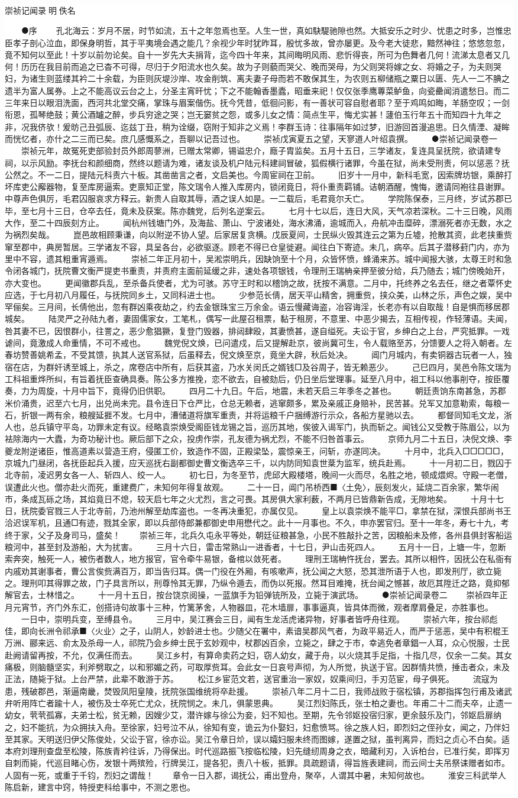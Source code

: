 崇祯记闻录 明 佚名

　　●序
　　孔北海云：岁月不居，时节如流，五十之年忽焉也至。人生一世，真如駃騠驰隙也然。大抵安乐之时少、忧患之时多，岂惟忠臣孝子剖心泣血，即保身明哲，其于平夷境会遇之能几？余视少年时犹昨耳，殷忧多故，曾亦屡更。及今老大徒悲，黯然神往；悠悠忽忽，竟不知何以至此！十岁以前勿论矣。自十一岁先大夫捐背，迄今四十年来，其间晦明风雨、悲忻得丧，所可为色舞者几何！流涕太息者又几何！历历在我目前而追之已杳不可得，尽归于夕阳流水也久矣。故为子则藐而哭父、晚而哭母，为父则哭将嫁之女、将婚之子，为夫则哭妇，为诸生则蓝缕其衿二十余载，为臣则灰堤沙岸、攻金削筑、离夫妻子母而若不敢保其生，为农则五柳储瓶之粟日以匮、先人一二不腆之遗半为富人属券。上之不能高议云台之上，分圣主宵旰忧；下之不能翰香墨蠹，昭垂来祀！仅仅张季鹰蓴菜鲈鱼，向瓷罍闻消遣愁日。而二三年来日以眼泪洗面，西河共北堂交痛，掌珠与眉案偕伤。抚今凭昔，低徊问影，有一善状可容自慰者耶？至于鸡鸣如晦，羊肠空叹；一剑衔恩，孤琴绝鼓；黄公酒罏之醉，步兵穷途之哭；岂无窭贫之怨，或多儿女之情：简点生平，悔尤实甚！蘧伯玉行年五十而知四十九年之非，况我侪欤！爰昉己丑弧辰、迄兹丁丑，稍为诠缀，窃附于知非之义焉！李群玉诗：往事隔年如过梦，旧游回首漫追思。日久情湮、凝眸而恍忆者，亦什之二三而已矣。庶几感慨系之，吾聊以记吾过也。
　　崇祯戊寅夏五之望，天寥道人叶绍袁撰。
　　●崇祯记闻录卷一
　　崇祯元年，故冤死吏部验封员外郎周蓼洲，已赠太常卿，锡谥忠介，廕子胄监矣。五月十五日，三学诸友，复连具呈抚院，欲请建专祠，以示风励。李抚台和颜细商，然终以题请为难，诸友谈及机户陆元科建祠冒破，狐假横行诸罪，今虽在狱，尚未受刑责，何以惩恶？抚公然之。不一二日，提陆元科责六十板。其凿凿言之者，文启美也。今周宦祠在卫前。
　　旧岁十一月中，新科毛宽，因索牌坊银，乘醉打坏库吏公廨器物，复至库房逼索。吏禀知正堂，陈文瑞令人推入库房内，锁闭竟日，将仆重责羁铺。诘朝酒醒，愧悔，邀请同袍往县谢罪。中尊声色俱厉，毛君囚服哀求方释云。新贵人自取其辱，酒之误人如是。一二载后，毛君竟尔夭亡。
　　学院陈保泰，三月终，岁试苏郡已毕，至七月十三日，仓卒去任，竟未及获案。陈亦魏党，后列名逆案云。
　　七月十七以后，连日大风，天气凉若深秋。二十三日晚，风雨大作，至二十四辰刻方止。
　　闻杭州钱塘门外，及海盐、萧山、宁波诸处，海水沸涌，逾城而入，舟航冲击糜碎，漂溺死者亦无数，水之为祸烈矣哉。
　　崑邑故相顾秉谦，向以附逆不协人望。后家居复贪横。戊辰夏间，士民纵火毁其连云之第为丘墟，抢散其资，此老挟重赀窜至郡中，典房暂居。三学诸友不容，具呈各台，必欲驱逐。顾老不得已仓皇徙避。闻往白下寄迹。未几，病卒。后其子潜移葑门内，亦为里中不容，遗其粗重宵遁焉。
　　崇祯二年正月初十，吴淞崇明兵，因缺饷至十个月，众皆怀愤，蜂涌来苏。城中闻报大骇，太尊王时和急令闭各城门，抚院曹文衡严提吏书重责，并责府主面前延缓之非，速处各项银钱，令理刑王瑞柟亲押至彼分给，兵乃随去；城门傍晚始开，亦大变也。
　　更闻徽郡兵乱，至杀备兵使者，尤为可骇。苏守王时和以稽饷之故，抚按不满意。二月中，托终养之名去任，继之者覃怀史应选，于七月初八月履任，与抚院同乡土，又同科进士也。
　　少参范长倩，居天平山精舍，拥重赀，挟众美，山林之乐，声色之娱，吴中罕俪矣。三月间，长倩他出，忽有群凶乘夜劫之，约去金银珠宝三万余金。语云慢藏诲盗，冶容诲淫，长老亦有以自取哉！自是惧而移居郡城矣。
　　陆灵严之孙陆九者，妻固儒家女，工笔札，偶写一此屋召租票，黏于租房，不意里、中恶少揭去，互相传视，作轻薄语。夫闻，咎其妻不已，因恨群小，往詈之，恶少愈猖獗，复登门毁器，排闼肆殴，其妻愤甚，遂自缢死。夫讼于官，乡绅白之上台，严究抵罪。一戏谑间，竟激成人命重情，不可不戒也。
　　魏党倪文焕，已问遣戍，后又提解赴京，彼尚冀可生，令人载赂至苏，分馈要人之将入朝者。左春坊赞善姚希孟，不受其馈，执其人送官系狱，后虽释去，倪文焕至京，竟坐大辟，秋后处决。
　　阊门月城内，有卖铜器古玩者一人，独宿在店，为群奸诱至城上，杀之，席卷店中所有，后获其盗，乃水关闵氏之婿钱□及谷周子，皆无赖恶少。
　　己巳四月，吴邑令陈文瑞为工科祖重烨所纠，有旨着抚臣查确具奏。陈公多方推挽，恋不欲去，自被劾后，仍日坐后堂理事。延至八月中，祖工科以他事削夺，按臣覆奏，力为周旋，十月中旨下，竟得仍旧供职。
　　四月二十九日。午后，地震，未若天启三年季冬之甚也。
　　朝廷责饷东南甚急，苏郡米价涌贵，迟至六七月，出兑尚未完。县令连日下仓严比，仓总无赖者，逃窜颇多，累及亲戚正身赔补，民苦甚。兑军又加意勒索，每粮一石，折银一两有余，粮艘延捱不发。七月中，漕储道将旗军重责，并将运粮千户捆缚游行示众，各船方星驰以去。
　　都督同知毛文龙，浙人也，总兵镇守平岛，功罪未定有议。经略袁崇焕受阁臣钱龙锡之旨，巡历其地，俟彼入谒军门，执而斩之。闻钱公又受教于陈眉公，以为袪除海内一大蠹，为奇功秘计也。厥后部下之众，投虏作崇，孔友德为祸尤烈，不能不归咎首事云。
　　京师九月二十五日，决倪文焕、李夔龙附逆诸臣，惟高道素以营造王府，侵匿工价，致造作不固，正殿梁坠，震惊亲王，问斩，亦遂同决。
　　十月中，北兵入□□□□□，京城九门昼闭，各抚臣起兵入援，应天巡抚右副都御史曹文衡选卒三千，以内防同知袁世棻为监军，统兵赴焉。
　　十一月初二日，戮囚于北寺前，凌迟男女各一人、斩四人、绞一人。
　　初七日，为冬至节，虎邱大殿楼塔，晚间一火而尽，名胜之地，顿成煨烬。守殿一老僧，误遭此火也。僧亦赴火而死，重建费广，未知何年得复故观。
　　二十一日，阊门吊桥西■〈土免〉，辰刻发火，延烧二百余家，繁华闹市，条成瓦砾之场，其焰竟日不熄，较天启七年之火尤烈，言之可畏。其房俱大家利薮，不两月已皆鼎新告成，无隙地矣。
　　十月十七日，抚院委官戮三人于北寺前，乃池州解至劫库盗也。一冬再决重犯，亦属仅见。
　　皇上以袁崇焕不能平□，拿禁在狱，深恨兵部尚书王洽迟误军机，且通□有迹，戮其全家，即以兵部侍郎兼都御史申用懋代之。此十一月事也。不久，申亦罢官归。至十一年冬，寿七十九，考终于家，父子及身司马，盛矣！
　　崇祯三年，北兵久屯永平等处，朝廷征粮甚急，小民不胜敲扑之苦，因粮船未及修，各州县俱封客船运粮河中，甚至封及游船，大为扰害。
　　三月十六日，雷击常熟山一进香者，十七日，尹山击死四人。
　　五月十一日，上塘一牛，忽断索奔突，触死一人，被伤者数人，地方报官，官令牵牛易银，备棺以敛死者。
　　理刑王瑞柟忤抚台，罢去。其所以相忤，因抚公在私衙有内戚劝其谢事者，曹公言俟赀满百万，即当告归耳。偶一门役在外厢，有咳嗽声，抚公闻之大怒，恐其泄所语于人也，即发刑厅，欲立毙之。理刑叩其得罪之故，门子具言所以，刑尊怜其无罪，乃纵令遁去，而伪以死报。然耳目难掩，抚台闻之憾甚，故厄其陞迁之路，竟抑郁解官去，士林惜之。
　　十一月十五日，按台饶京阅操，一蓝旗手为铅弹铳所及，立毙于演武场。
　　●崇祯记闻录卷二
　　崇祯四年正月元宵节，齐门外东汇，创搭诗句故事十三种，竹篱茅舍，人物器皿，花木墙扉，事事逼真，皆具体而微，观者摩肩叠足，亦胜事也。
　　一日中，崇明兵变，至缚县令。
　　三月中，吴江赛会三日，闻有生龙活虎诸异物，好事者皆呼舟往观。
　　崇祯六年，按台祁彪佳，即向长洲令祁承■〈火业〉之子，山阴人，妙龄进士也。少随父在署中，素谙吴郡风气者，为政平易近人，而严于惩恶，吴中有积棍王万洲、郦来远、俞太及杀母一人，祁院乃会乡绅士民于玄妙观中，杖郡凶百余，立毙之，肆之于市，幸逃免者章錩一人耳，众心悦服，士民赴阙请留再按，不允，仅满任而去。
　　吴江乡村，有算命卖药之妇，窃人幼女，藏于舟，以火烧其手足指，十指几尽，仅余一二矣。其女痛极，则脑髓坚实，利斧劈取之，以和邪媚之药，可取厚赀耳。会此女一日哀号声彻，为人所觉，执送于官。因群情共愤，捶击者众，未及正法，随毙于狱。上台严禁，此辈不敢游于苏。
　　松江乡宦范文若，送官重治一家奴，奴乘间归，手刃范宦，母子俱死。
　　流寇为患，残破郡邑，渐逼南畿，焚毁凤阳皇陵，抚院张国维统将卒赴援。
　　崇祯八年二月十二日，我师战败于宿松镇，苏郡指挥包行甫及诸武弁听用阵亡者踰十人，被伤及士卒死亡尤众，抚院悯之。未几，俱蒙恩典。
　　吴江烈妇陈氏，张士柏之妻也。年甫二十二而夫卒，止遗一幼女，茕茕孤寡，夫弟士松，贫无赖，因嫂少艾，潜许嫁与徐公为妾，妇不知也。至期，先令邻妪投宿归家，更余鼓乐及门，邻妪启扉纳之，妇不能抗，为众拥扶入舟。至徐家，妇号泣不从，徐知有变，诡云为仆娶妇，妇愈愤骂。徐之族人妇，即烈妇之侄孙女，闻之，乃伴妇至其家。天明送归伊父陈俊处，父讼于官，徐亦讼。吴江令章日炌，误以孀妇服未终而图嫁，遂置之狱，虽判离异，而妇之贞心不白矣。适本府刘理刑查盘至松陵，陈族青衿往诉，乃得保出。时代巡路振飞按临松陵，妇先缝纫周身之衣，暗藏利刃，入诉柏台，已准行矣，即挥刃自刺而毙，代巡目睹心伤，发银十两殡殓，行牌吴江，提各犯，责八十板，抵罪。具疏题请，得旨旌表建祠，而云间士夫吊祭诔赠者如市。人固有一死，或重于千钧，烈妇之谓哉！
　　章令一日入郡，谒抚公，甫出登舟，聚卒，人谓其中暑，未知何故也。
　　淮安三科武举人陈启新，建言中窍，特授吏科给事中，不测之恩也。
